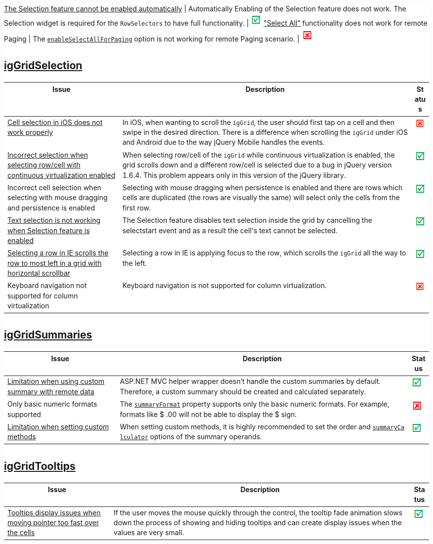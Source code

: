 [The Selection feature cannot be enabled automatically](#row-selectors-selection-auto) | Automatically Enabling of the Selection feature does not work. The Selection widget is required for the `RowSelectors` to have full functionality. | ![](../../images/images/positive.png)
["Select All"](igGrid-Configuring-Row-Selectors.html#select-all-pages) functionality does not work for remote Paging | The [`enableSelectAllForPaging`](%%jQueryApiUrl%%/ui.iggridrowselectors#options:enableSelectAllForPaging) option is not working for remote Paging scenario. | ![](../../images/images/negative.png)



## [igGridSelection](#selection)

Issue | Description | Status
------|-------------|-------
[Cell selection in iOS does not work properly](#selection-cell-ios) | In iOS, when wanting to scroll the `igGrid`, the user should first tap on a cell and then swipe in the desired direction. There is a difference when scrolling the `igGrid` under iOS and Android due to the way jQuery Mobile handles the events. | ![](../../images/images/negative.png)
[Incorrect selection when selecting row/cell with continuous virtualization enabled](#selection-continuous-virtualization) | When selecting row/cell of the `igGrid` while continuous virtualization is enabled, the grid scrolls down and a different row/cell is selected due to a bug in jQuery version 1.6.4. This problem appears only in this version of the jQuery library. | ![](../../images/images/positive.png)
Incorrect cell selection when selecting with mouse dragging and persistence is enabled|Selecting with mouse dragging when persistence is enabled and there are rows which cells are duplicated (the rows are visually the same) will select only the cells from the first row.|![](../../images/images/positive.png)
[Text selection is not working when Selection feature is enabled](#text-selection) | The Selection feature disables text selection inside the grid by cancelling the selectstart event and as a result the cell's text cannot be selected. | ![](../../images/images/positive.png)
[Selecting a row in IE scrolls the row to most left in a grid with horizontal scrollbar](#selecting-rows-ie) | Selecting a row in IE is applying focus to the row, which scrolls the `igGrid` all the way to the left. | ![](../../images/images/positive.png)
Keyboard navigation not supported for column virtualization | Keyboard navigation is not supported for column virtualization. | ![](../../images/images/negative.png)


## [igGridSummaries](#summaries)

Issue | Description | Status
------|-------------|-------
[Limitation when using custom summary with remote data](#summaries-custom-remote) | ASP.NET MVC helper wrapper doesn’t handle the custom summaries by default. Therefore, a custom summary should be created and calculated separately. | ![](../../images/images/positive.png)
Only basic numeric formats supported | The [`summaryFormat`](%%jQueryApiUrl%%/ui.iggridgroupby#options:summarySettings.summaryFormat) property supports only the basic numeric formats. For example, formats like $ .00 will not be able to display the $ sign. | ![](../../images/images/negative.png)
[Limitation when setting custom methods](#summaries-custom-methods) | When setting custom methods, it is highly recommended to set the order and [`summaryCalculator`](%%jQueryApiUrl%%/ui.iggridsummaries#options:columnSettings.summaryOperands.summaryCalculator) options of the summary operands. | ![](../../images/images/positive.png)



## [igGridTooltips](#tooltips)

Issue | Description | Status
------|-------------|-------
[Tooltips display issues when moving pointer too fast over the cells](#tooltips-fast-movement) | If the user moves the mouse quickly through the control, the tooltip fade animation slows down the process of showing and hiding tooltips and can create display issues when the values are very small. | ![](../../images/images/positive.png)
